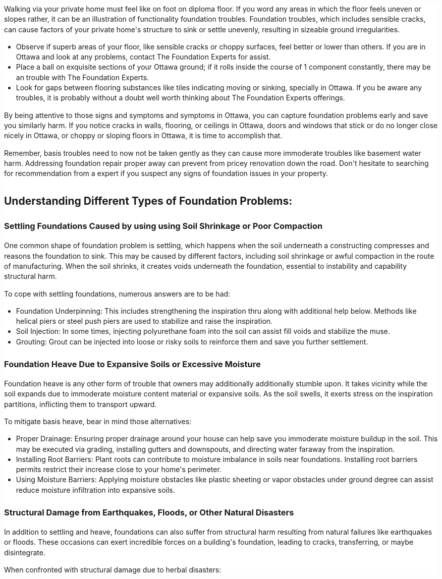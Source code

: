 <p><span>Walking via your private home must feel like on foot on diploma floor. If you word any areas in which the floor feels uneven or slopes rather, it can be an illustration of functionality foundation troubles. Foundation troubles, which includes sensible cracks, can cause factors of your private home's structure to sink or settle unevenly, resulting in sizeable ground irregularities.</span></p>
<ul>
<li><span>Observe if superb areas of your floor, like sensible cracks or choppy surfaces, feel better or lower than others. If you are in Ottawa and look at any problems, contact The Foundation Experts for assist.</span></li>
<li><span>Place a ball on exquisite sections of your Ottawa ground; if it rolls inside the course of 1 component constantly, there may be an trouble with The Foundation Experts.</span></li>
<li><span>Look for gaps between flooring substances like tiles indicating moving or sinking, specially in Ottawa. If you be aware any troubles, it is probably without a doubt well worth thinking about The Foundation Experts offerings.</span></li>
</ul>
<p><span>By being attentive to those signs and symptoms and symptoms in Ottawa, you can capture foundation problems early and save you similarly harm. If you notice cracks in walls, flooring, or ceilings in Ottawa, doors and windows that stick or do no longer close nicely in Ottawa, or choppy or sloping floors in Ottawa, it is time to accomplish that.</span></p>
<p><span>Remember, basis troubles need to now not be taken gently as they can cause more immoderate troubles like basement water harm. Addressing foundation repair proper away can prevent from pricey renovation down the road. Don't hesitate to searching for recommendation from a expert if you suspect any signs of foundation issues in your property.</span></p>
<h2><span>Understanding Different Types of Foundation Problems:</span></h2>
<h3><span>Settling Foundations Caused by using using Soil Shrinkage or Poor Compaction</span></h3>
<p><span>One common shape of foundation problem is settling, which happens when the soil underneath a constructing compresses and reasons the foundation to sink. This may be caused by different factors, including soil shrinkage or awful compaction in the route of manufacturing. When the soil shrinks, it creates voids underneath the foundation, essential to instability and capability structural harm.</span></p>
<p><span>To cope with settling foundations, numerous answers are to be had:</span></p>
<ul>
<li><span>Foundation Underpinning</span><span>: This includes strengthening the inspiration thru along with additional help below. Methods like helical piers or steel push piers are used to stabilize and raise the inspiration.</span></li>
<li><span>Soil Injection</span><span>: In some times, injecting polyurethane foam into the soil can assist fill voids and stabilize the muse.</span></li>
<li><span>Grouting</span><span>: Grout can be injected into loose or risky soils to reinforce them and save you further settlement.</span></li>
</ul>
<h3><span>Foundation Heave Due to Expansive Soils or Excessive Moisture</span></h3>
<p><span>Foundation heave is any other form of trouble that owners may additionally additionally stumble upon. It takes vicinity while the soil expands due to immoderate moisture content material or expansive soils. As the soil swells, it exerts stress on the inspiration partitions, inflicting them to transport upward.</span></p>
<p><span>To mitigate basis heave, bear in mind those alternatives:</span></p>
<ul>
<li><span>Proper Drainage</span><span>: Ensuring proper drainage around your house can help save you immoderate moisture buildup in the soil. This may be executed via grading, installing gutters and downspouts, and directing water faraway from the inspiration.</span></li>
<li><span>Installing Root Barriers</span><span>: Plant roots can contribute to moisture imbalance in soils near foundations. Installing root barriers permits restrict their increase close to your home's perimeter.</span></li>
<li><span>Using Moisture Barriers</span><span>: Applying moisture obstacles like plastic sheeting or vapor obstacles under ground degree can assist reduce moisture infiltration into expansive soils.</span></li>
</ul>
<h3><span>Structural Damage from Earthquakes, Floods, or Other Natural Disasters</span></h3>
<p><span>In addition to settling and heave, foundations can also suffer from structural harm resulting from natural failures like earthquakes or floods. These occasions can exert incredible forces on a building's foundation, leading to cracks, transferring, or maybe disintegrate.</span></p>
<p><span>When confronted with structural damage due to herbal disasters:</span></p>
<ul>
